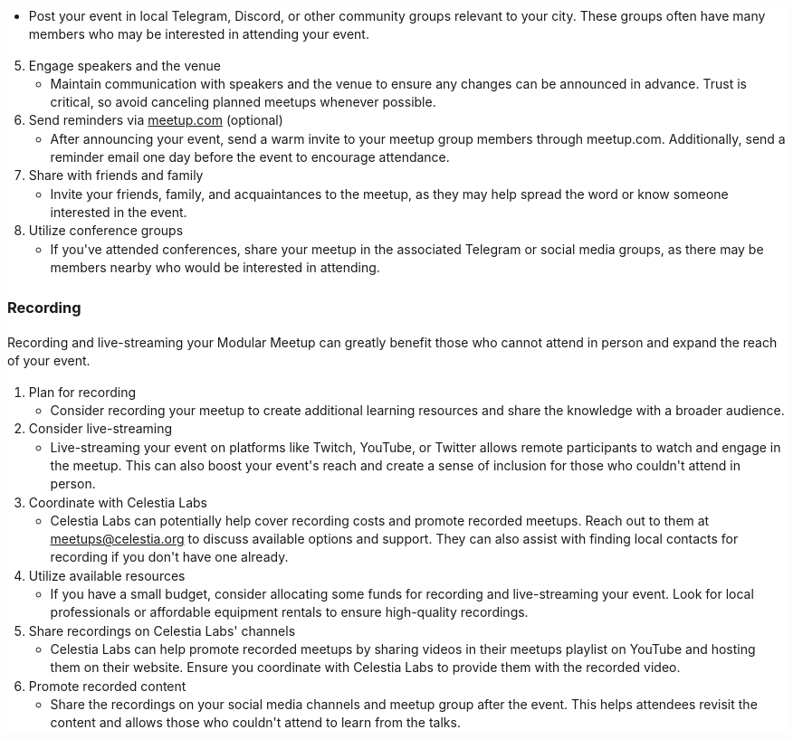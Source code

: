    - Post your event in local Telegram, Discord, or other community groups
     relevant to your city. These groups often have many members who may
     be interested in attending your event.
5. Engage speakers and the venue
   - Maintain communication with speakers and the venue to ensure any
     changes can be announced in advance. Trust is critical, so avoid
     canceling planned meetups whenever possible.
6. Send reminders via [meetup.com](http://meetup.com) (optional)
   - After announcing your event, send a warm invite to your meetup
     group members through meetup.com. Additionally, send a reminder
     email one day before the event to encourage attendance.
7. Share with friends and family
   - Invite your friends, family, and acquaintances to the meetup,
     as they may help spread the word or know someone interested in the event.
8. Utilize conference groups
   - If you've attended conferences, share your meetup in the associated
     Telegram or social media groups, as there may be members nearby who
     would be interested in attending.

### Recording

Recording and live-streaming your Modular Meetup can greatly benefit
those who cannot attend in person and expand the reach of your event.

1. Plan for recording
   - Consider recording your meetup to create additional learning
     resources and share the knowledge with a broader audience.
2. Consider live-streaming
   - Live-streaming your event on platforms like Twitch, YouTube,
     or Twitter allows remote participants to watch and engage in
     the meetup. This can also boost your event's reach and create
     a sense of inclusion for those who couldn't attend in person.
3. Coordinate with Celestia Labs
   - Celestia Labs can potentially help cover recording costs and
     promote recorded meetups. Reach out to them at
     [meetups@celestia.org](mailto:meetups@celestia.org) to discuss
     available options and support. They can also assist with finding
     local contacts for recording if you don't have one already.
4. Utilize available resources
   - If you have a small budget, consider allocating some funds for
     recording and live-streaming your event. Look for local professionals
     or affordable equipment rentals to ensure high-quality recordings.
5. Share recordings on Celestia Labs' channels
   - Celestia Labs can help promote recorded meetups by sharing videos
     in their meetups playlist on YouTube and hosting them on their website.
     Ensure you coordinate with Celestia Labs to provide them with the
     recorded video.
6. Promote recorded content
   - Share the recordings on your social media channels and meetup group
     after the event. This helps attendees revisit the content and allows
     those who couldn't attend to learn from the talks.
